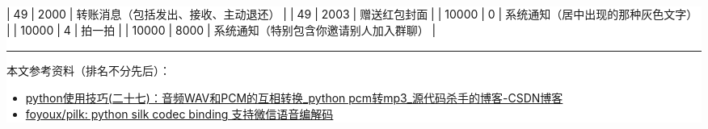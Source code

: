 |  49   |  2000  |             转账消息（包括发出、接收、主动退还）             |
|  49   |  2003  |                         赠送红包封面                         |
| 10000 |   0    |              系统通知（居中出现的那种灰色文字）              |
| 10000 |   4    |                            拍一拍                            |
| 10000 |  8000  |            系统通知（特别包含你邀请别人加入群聊）            |

---

本文参考资料（排名不分先后）：

- [python使用技巧(二十七)：音频WAV和PCM的互相转换_python pcm转mp3_源代码杀手的博客-CSDN博客](https://blog.csdn.net/weixin_41194129/article/details/123384091)
- [foyoux/pilk: python silk codec binding 支持微信语音编解码](https://github.com/foyoux/pilk)


